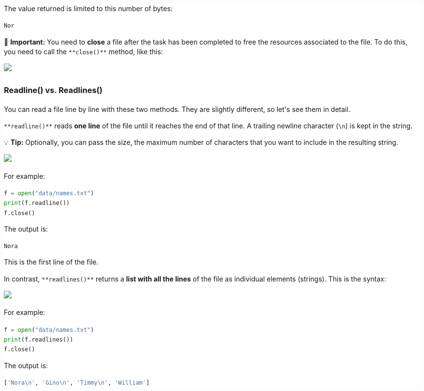 The value returned is limited to this number of bytes:

```
Nor
```

📌  **Important:**  You need to  **close** a file after the task has been completed to free the resources associated to the file. To do this, you need to call the  `**close()**`  method, like this:

![](https://www.freecodecamp.org/news/content/images/2020/05/image-22.png)

### Readline() vs. Readlines()

You can read a file line by line with these two methods. They are slightly different, so let's see them in detail.

`**readline()**`  reads  **one line** of the file until it reaches the end of that line. A trailing newline character (`\n`) is kept in the string.

💡  **Tip:**  Optionally, you can pass the size, the maximum number of characters that you want to include in the resulting string.

![](https://www.freecodecamp.org/news/content/images/2020/05/image-19.png)

For example:

```python
f = open("data/names.txt")
print(f.readline())
f.close()
```

The output is:

```python
Nora

```

This is the first line of the file.

In contrast,  `**readlines()**`  returns a  **list with all the lines**  of the file as individual elements (strings). This is the syntax:

![](https://www.freecodecamp.org/news/content/images/2020/05/image-21.png)

For example:

```python
f = open("data/names.txt")
print(f.readlines())
f.close()
```

The output is:

```python
['Nora\n', 'Gino\n', 'Timmy\n', 'William']
```
